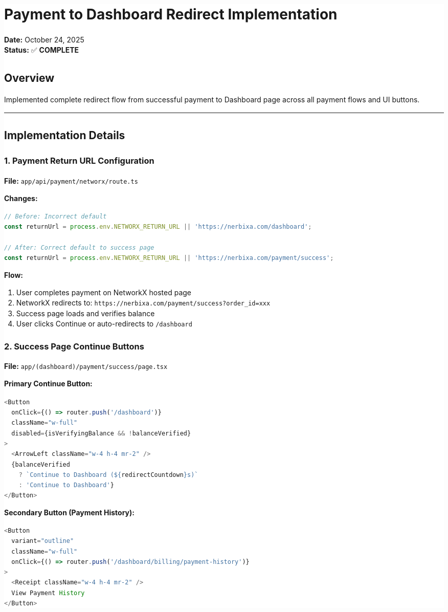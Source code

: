 # Payment to Dashboard Redirect Implementation

**Date:** October 24, 2025  
**Status:** ✅ **COMPLETE**

## Overview

Implemented complete redirect flow from successful payment to Dashboard page across all payment flows and UI buttons.

---

## Implementation Details

### 1. **Payment Return URL Configuration**

**File:** `app/api/payment/networx/route.ts`

**Changes:**
```typescript
// Before: Incorrect default
const returnUrl = process.env.NETWORX_RETURN_URL || 'https://nerbixa.com/dashboard';

// After: Correct default to success page
const returnUrl = process.env.NETWORX_RETURN_URL || 'https://nerbixa.com/payment/success';
```

**Flow:**
1. User completes payment on NetworkX hosted page
2. NetworkX redirects to: `https://nerbixa.com/payment/success?order_id=xxx`
3. Success page loads and verifies balance
4. User clicks Continue or auto-redirects to `/dashboard`

### 2. **Success Page Continue Buttons**

**File:** `app/(dashboard)/payment/success/page.tsx`

**Primary Continue Button:**
```typescript
<Button 
  onClick={() => router.push('/dashboard')} 
  className="w-full"
  disabled={isVerifyingBalance && !balanceVerified}
>
  <ArrowLeft className="w-4 h-4 mr-2" />
  {balanceVerified 
    ? `Continue to Dashboard (${redirectCountdown}s)` 
    : 'Continue to Dashboard'}
</Button>
```

**Secondary Button (Payment History):**
```typescript
<Button 
  variant="outline" 
  className="w-full"
  onClick={() => router.push('/dashboard/billing/payment-history')}
>
  <Receipt className="w-4 h-4 mr-2" />
  View Payment History
</Button>
```
